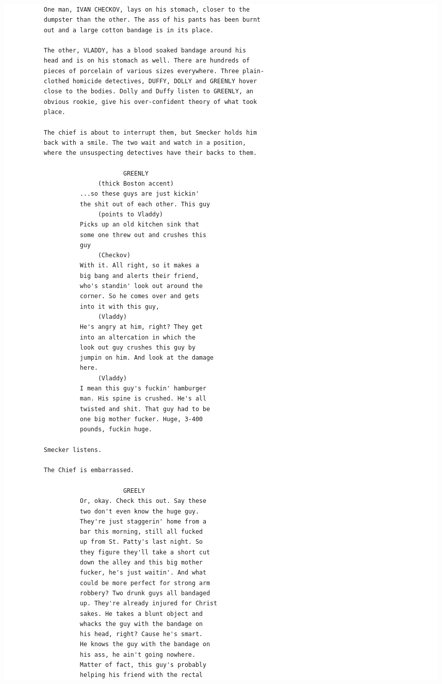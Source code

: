                One man, IVAN CHECKOV, lays on his stomach, closer to the 
               dumpster than the other. The ass of his pants has been burnt 
               out and a large cotton bandage is in its place.

               The other, VLADDY, has a blood soaked bandage around his 
               head and is on his stomach as well. There are hundreds of 
               pieces of porcelain of various sizes everywhere. Three plain-
               clothed homicide detectives, DUFFY, DOLLY and GREENLY hover 
               close to the bodies. Dolly and Duffy listen to GREENLY, an 
               obvious rookie, give his over-confident theory of what took 
               place.

               The chief is about to interrupt them, but Smecker holds him 
               back with a smile. The two wait and watch in a position, 
               where the unsuspecting detectives have their backs to them.

                                     GREENLY
                              (thick Boston accent)
                         ...so these guys are just kickin' 
                         the shit out of each other. This guy 
                              (points to Vladdy)
                         Picks up an old kitchen sink that 
                         some one threw out and crushes this 
                         guy 
                              (Checkov)
                         With it. All right, so it makes a 
                         big bang and alerts their friend, 
                         who's standin' look out around the 
                         corner. So he comes over and gets 
                         into it with this guy, 
                              (Vladdy)
                         He's angry at him, right? They get 
                         into an altercation in which the 
                         look out guy crushes this guy by 
                         jumpin on him. And look at the damage 
                         here.
                              (Vladdy)
                         I mean this guy's fuckin' hamburger 
                         man. His spine is crushed. He's all 
                         twisted and shit. That guy had to be 
                         one big mother fucker. Huge, 3-400 
                         pounds, fuckin huge.

               Smecker listens.

               The Chief is embarrassed.

                                     GREELY
                         Or, okay. Check this out. Say these 
                         two don't even know the huge guy. 
                         They're just staggerin' home from a 
                         bar this morning, still all fucked 
                         up from St. Patty's last night. So 
                         they figure they'll take a short cut 
                         down the alley and this big mother 
                         fucker, he's just waitin'. And what 
                         could be more perfect for strong arm 
                         robbery? Two drunk guys all bandaged 
                         up. They're already injured for Christ 
                         sakes. He takes a blunt object and 
                         whacks the guy with the bandage on 
                         his head, right? Cause he's smart. 
                         He knows the guy with the bandage on 
                         his ass, he ain't going nowhere. 
                         Matter of fact, this guy's probably 
                         helping his friend with the rectal 